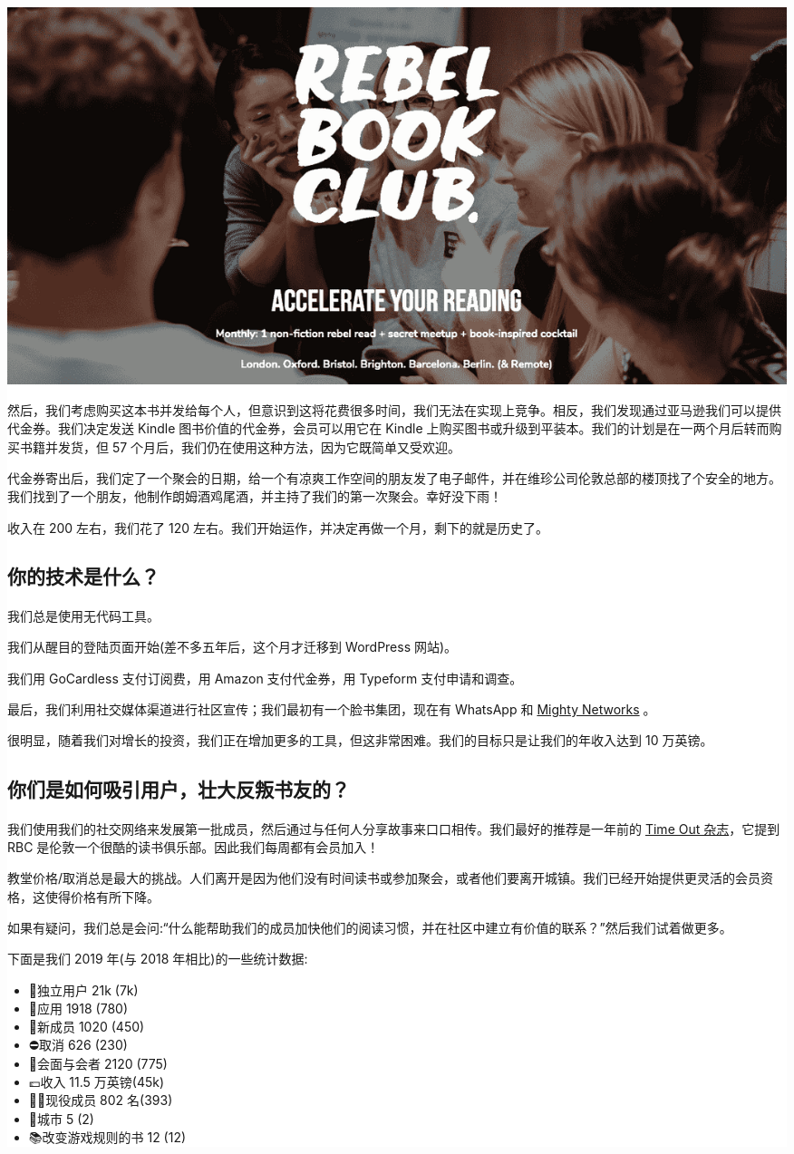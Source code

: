 [![home](img/bbeef5ae679ceb286c1da040c92eb762.png)](https://www.rebelbookclub.co.uk/)

然后，我们考虑购买这本书并发给每个人，但意识到这将花费很多时间，我们无法在实现上竞争。相反，我们发现通过亚马逊我们可以提供代金券。我们决定发送 Kindle 图书价值的代金券，会员可以用它在 Kindle 上购买图书或升级到平装本。我们的计划是在一两个月后转而购买书籍并发货，但 57 个月后，我们仍在使用这种方法，因为它既简单又受欢迎。

代金券寄出后，我们定了一个聚会的日期，给一个有凉爽工作空间的朋友发了电子邮件，并在维珍公司伦敦总部的楼顶找了个安全的地方。我们找到了一个朋友，他制作朗姆酒鸡尾酒，并主持了我们的第一次聚会。幸好没下雨！

收入在 200 左右，我们花了 120 左右。我们开始运作，并决定再做一个月，剩下的就是历史了。

## 你的技术是什么？

我们总是使用无代码工具。

我们从醒目的登陆页面开始(差不多五年后，这个月才迁移到 WordPress 网站)。

我们用 GoCardless 支付订阅费，用 Amazon 支付代金券，用 Typeform 支付申请和调查。

最后，我们利用社交媒体渠道进行社区宣传；我们最初有一个脸书集团，现在有 WhatsApp 和 [Mighty Networks](https://www.mightynetworks.com) 。

很明显，随着我们对增长的投资，我们正在增加更多的工具，但这非常困难。我们的目标只是让我们的年收入达到 10 万英镑。

## 你们是如何吸引用户，壮大反叛书友的？

我们使用我们的社交网络来发展第一批成员，然后通过与任何人分享故事来口口相传。我们最好的推荐是一年前的 [Time Out 杂志](https://www.timeout.com/london/things-to-do/rebel-book-club)，它提到 RBC 是伦敦一个很酷的读书俱乐部。因此我们每周都有会员加入！

教堂价格/取消总是最大的挑战。人们离开是因为他们没有时间读书或参加聚会，或者他们要离开城镇。我们已经开始提供更灵活的会员资格，这使得价格有所下降。

如果有疑问，我们总是会问:“什么能帮助我们的成员加快他们的阅读习惯，并在社区中建立有价值的联系？”然后我们试着做更多。

下面是我们 2019 年(与 2018 年相比)的一些统计数据:

*   ‪🚗独立用户 21k (7k)‬
*   ‪📝应用 1918 (780)‬
*   ‪👶新成员 1020 (450)‬
*   ‪⛔取消 626 (230)‬
*   ‪💭会面与会者 2120 (775)‬
*   ‪💷收入 11.5 万英镑(45k)‬
*   ‪👸🏽现役成员 802 名(393)‬
*   ‪🌃城市 5 (2)‬
*   ‪📚改变游戏规则的书 12 (12)
